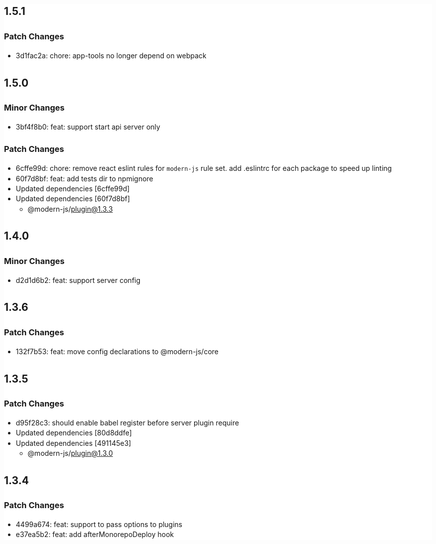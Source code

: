 ## 1.5.1

### Patch Changes

- 3d1fac2a: chore: app-tools no longer depend on webpack

## 1.5.0

### Minor Changes

- 3bf4f8b0: feat: support start api server only

### Patch Changes

- 6cffe99d: chore:
  remove react eslint rules for `modern-js` rule set.
  add .eslintrc for each package to speed up linting
- 60f7d8bf: feat: add tests dir to npmignore
- Updated dependencies [6cffe99d]
- Updated dependencies [60f7d8bf]
  - @modern-js/plugin@1.3.3

## 1.4.0

### Minor Changes

- d2d1d6b2: feat: support server config

## 1.3.6

### Patch Changes

- 132f7b53: feat: move config declarations to @modern-js/core

## 1.3.5

### Patch Changes

- d95f28c3: should enable babel register before server plugin require
- Updated dependencies [80d8ddfe]
- Updated dependencies [491145e3]
  - @modern-js/plugin@1.3.0

## 1.3.4

### Patch Changes

- 4499a674: feat: support to pass options to plugins
- e37ea5b2: feat: add afterMonorepoDeploy hook
